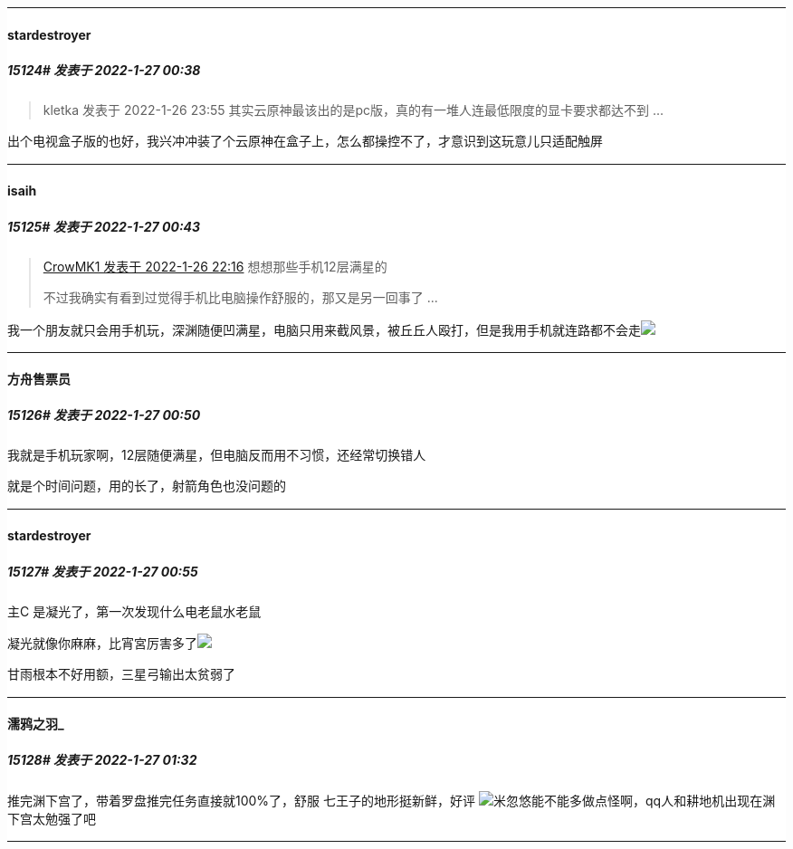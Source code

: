 *****

####  stardestroyer  
##### 15124#       发表于 2022-1-27 00:38

<blockquote>kletka 发表于 2022-1-26 23:55
其实云原神最该出的是pc版，真的有一堆人连最低限度的显卡要求都达不到 ...</blockquote>
出个电视盒子版的也好，我兴冲冲装了个云原神在盒子上，怎么都操控不了，才意识到这玩意儿只适配触屏

*****

####  isaih  
##### 15125#       发表于 2022-1-27 00:43

<blockquote><a href="httphttps://bbs.saraba1st.com/2b/forum.php?mod=redirect&amp;goto=findpost&amp;pid=54440586&amp;ptid=2037125" target="_blank">CrowMK1 发表于 2022-1-26 22:16</a>
想想那些手机12层满星的

不过我确实有看到过觉得手机比电脑操作舒服的，那又是另一回事了 ...</blockquote>
我一个朋友就只会用手机玩，深渊随便凹满星，电脑只用来截风景，被丘丘人殴打，但是我用手机就连路都不会走<img src="https://static.saraba1st.com/image/smiley/face2017/067.png" referrerpolicy="no-referrer">



*****

####  方舟售票员  
##### 15126#       发表于 2022-1-27 00:50

我就是手机玩家啊，12层随便满星，但电脑反而用不习惯，还经常切换错人

就是个时间问题，用的长了，射箭角色也没问题的

*****

####  stardestroyer  
##### 15127#       发表于 2022-1-27 00:55

主C 是凝光了，第一次发现什么电老鼠水老鼠

凝光就像你麻麻，比宵宮厉害多了<img src="https://static.saraba1st.com/image/smiley/face2017/049.png" referrerpolicy="no-referrer">

甘雨根本不好用额，三星弓输出太贫弱了 



*****

####  濡鸦之羽_  
##### 15128#       发表于 2022-1-27 01:32

推完渊下宫了，带着罗盘推完任务直接就100%了，舒服
七王子的地形挺新鲜，好评
<img src="https://static.saraba1st.com/image/smiley/face2017/024.png" referrerpolicy="no-referrer">米忽悠能不能多做点怪啊，qq人和耕地机出现在渊下宫太勉强了吧

*****
